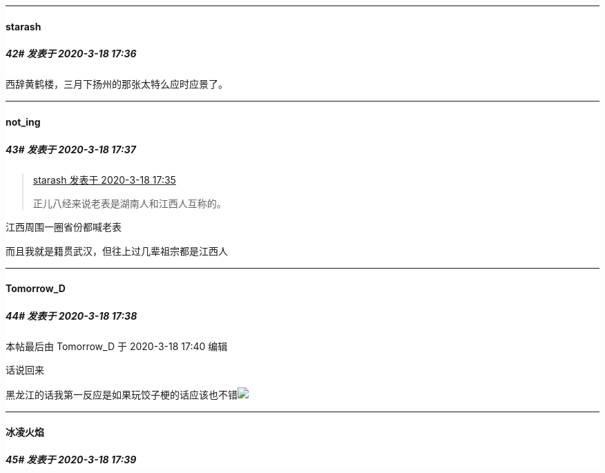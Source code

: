 




*****

####  starash  
##### 42#       发表于 2020-3-18 17:36




西辞黄鹤楼，三月下扬州的那张太特么应时应景了。







*****

####  not_ing  
##### 43#       发表于 2020-3-18 17:37



<blockquote><a href="httphttps://bbs.saraba1st.com/2b/forum.php?mod=redirect&amp;goto=findpost&amp;pid=46787963&amp;ptid=1919545" target="_blank">starash 发表于 2020-3-18 17:35</a>

正儿八经来说老表是湖南人和江西人互称的。</blockquote>
江西周围一圈省份都喊老表

而且我就是籍贯武汉，但往上过几辈祖宗都是江西人







*****

####  Tomorrow_D  
##### 44#       发表于 2020-3-18 17:38



 本帖最后由 Tomorrow_D 于 2020-3-18 17:40 编辑 

话说回来


黑龙江的话我第一反应是如果玩饺子梗的话应该也不错<img src="https://static.saraba1st.com/image/smiley/face2017/067.png" referrerpolicy="no-referrer">







*****

####  冰凌火焰  
##### 45#       发表于 2020-3-18 17:39

